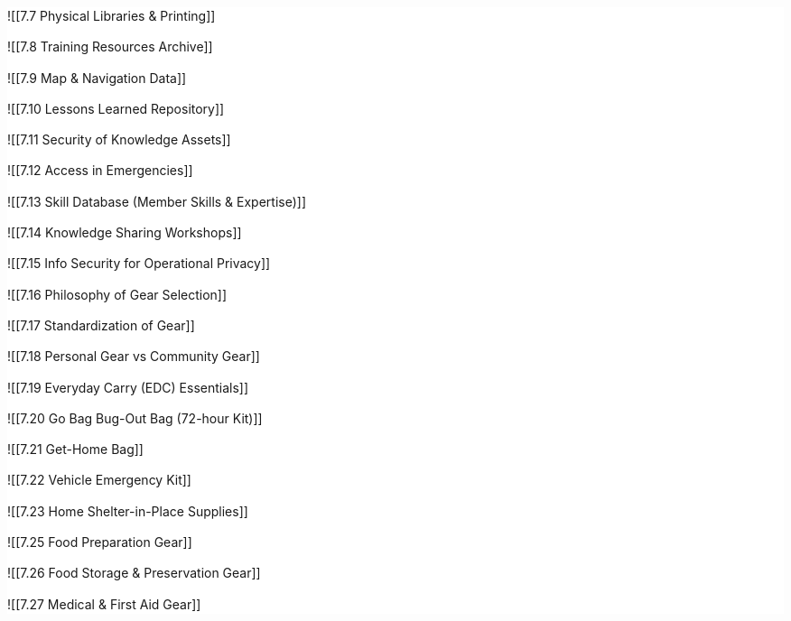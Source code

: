 ![[7.7 Physical Libraries & Printing]]

![[7.8 Training Resources Archive]]

![[7.9 Map & Navigation Data]]

![[7.10 Lessons Learned Repository]]

![[7.11 Security of Knowledge Assets]]

![[7.12 Access in Emergencies]]  
      
    

![[7.13 Skill Database (Member Skills & Expertise)]]

![[7.14 Knowledge Sharing Workshops]]

![[7.15 Info Security for Operational Privacy]]

![[7.16 Philosophy of Gear Selection]]

![[7.17 Standardization of Gear]]

![[7.18 Personal Gear vs Community Gear]]

![[7.19 Everyday Carry (EDC) Essentials]]  
      
    

![[7.20 Go Bag  Bug-Out Bag (72-hour Kit)]]  
      
    

![[7.21 Get-Home Bag]]  
      
    

![[7.22 Vehicle Emergency Kit]]  
      
    

![[7.23 Home Shelter-in-Place Supplies]]  
      
    

![[7.25 Food Preparation Gear]]  
      
    

![[7.26 Food Storage & Preservation Gear]]  
      
    

![[7.27 Medical & First Aid Gear]]  
      